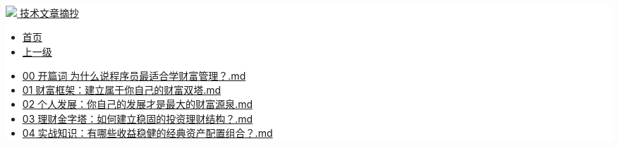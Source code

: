 <!DOCTYPE html>

<html xmlns="http://www.w3.org/1999/xhtml">
<head>
<head>
<meta content="text/html; charset=utf-8" http-equiv="Content-Type"/>
<meta content="width=device-width, initial-scale=1, maximum-scale=1.0, user-scalable=no" name="viewport"/>
<meta content="zh-cn" http-equiv="content-language"/>
<meta content="番外一 王喆对话李腾：程序员对基金经理的灵魂十问（上）" name="description"/>
<link href="/static/favicon.png" rel="icon"/>
<title>番外一 王喆对话李腾：程序员对基金经理的灵魂十问（上） </title>
<link href="/static/index.css" rel="stylesheet"/>
<link href="/static/highlight.min.css" rel="stylesheet"/>
<script src="/static/highlight.min.js"></script>
<meta content="Hexo 4.2.0" name="generator"/>

</head>
<body>
<div class="book-container">
<div class="book-sidebar">
<div class="book-brand">
<a href="/">
<img src="/static/favicon.png"/>
<span>技术文章摘抄</span>
</a>
</div>
<div class="book-menu uncollapsible">
<ul class="uncollapsible">
<li><a class="current-tab" href="/">首页</a></li>
<li><a href="../">上一级</a></li>
</ul>
<ul class="uncollapsible">
<li>
<a class="menu-item" href="/%e4%b8%93%e6%a0%8f/%e7%a8%8b%e5%ba%8f%e5%91%98%e7%9a%84%e4%b8%aa%e4%ba%ba%e8%b4%a2%e5%af%8c%e8%af%be/00%20%e5%bc%80%e7%af%87%e8%af%8d%20%e4%b8%ba%e4%bb%80%e4%b9%88%e8%af%b4%e7%a8%8b%e5%ba%8f%e5%91%98%e6%9c%80%e9%80%82%e5%90%88%e5%ad%a6%e8%b4%a2%e5%af%8c%e7%ae%a1%e7%90%86%ef%bc%9f.md" id="00 开篇词 为什么说程序员最适合学财富管理？.md">00 开篇词 为什么说程序员最适合学财富管理？.md</a>
</li>
<li>
<a class="menu-item" href="/%e4%b8%93%e6%a0%8f/%e7%a8%8b%e5%ba%8f%e5%91%98%e7%9a%84%e4%b8%aa%e4%ba%ba%e8%b4%a2%e5%af%8c%e8%af%be/01%20%e8%b4%a2%e5%af%8c%e6%a1%86%e6%9e%b6%ef%bc%9a%e5%bb%ba%e7%ab%8b%e5%b1%9e%e4%ba%8e%e4%bd%a0%e8%87%aa%e5%b7%b1%e7%9a%84%e8%b4%a2%e5%af%8c%e5%8f%8c%e5%a1%94.md" id="01 财富框架：建立属于你自己的财富双塔.md">01 财富框架：建立属于你自己的财富双塔.md</a>
</li>
<li>
<a class="menu-item" href="/%e4%b8%93%e6%a0%8f/%e7%a8%8b%e5%ba%8f%e5%91%98%e7%9a%84%e4%b8%aa%e4%ba%ba%e8%b4%a2%e5%af%8c%e8%af%be/02%20%e4%b8%aa%e4%ba%ba%e5%8f%91%e5%b1%95%ef%bc%9a%e4%bd%a0%e8%87%aa%e5%b7%b1%e7%9a%84%e5%8f%91%e5%b1%95%e6%89%8d%e6%98%af%e6%9c%80%e5%a4%a7%e7%9a%84%e8%b4%a2%e5%af%8c%e6%ba%90%e6%b3%89.md" id="02 个人发展：你自己的发展才是最大的财富源泉.md">02 个人发展：你自己的发展才是最大的财富源泉.md</a>
</li>
<li>
<a class="menu-item" href="/%e4%b8%93%e6%a0%8f/%e7%a8%8b%e5%ba%8f%e5%91%98%e7%9a%84%e4%b8%aa%e4%ba%ba%e8%b4%a2%e5%af%8c%e8%af%be/03%20%e7%90%86%e8%b4%a2%e9%87%91%e5%ad%97%e5%a1%94%ef%bc%9a%e5%a6%82%e4%bd%95%e5%bb%ba%e7%ab%8b%e7%a8%b3%e5%9b%ba%e7%9a%84%e6%8a%95%e8%b5%84%e7%90%86%e8%b4%a2%e7%bb%93%e6%9e%84%ef%bc%9f.md" id="03 理财金字塔：如何建立稳固的投资理财结构？.md">03 理财金字塔：如何建立稳固的投资理财结构？.md</a>
</li>
<li>
<a class="menu-item" href="/%e4%b8%93%e6%a0%8f/%e7%a8%8b%e5%ba%8f%e5%91%98%e7%9a%84%e4%b8%aa%e4%ba%ba%e8%b4%a2%e5%af%8c%e8%af%be/04%20%e5%ae%9e%e6%88%98%e7%9f%a5%e8%af%86%ef%bc%9a%e6%9c%89%e5%93%aa%e4%ba%9b%e6%94%b6%e7%9b%8a%e7%a8%b3%e5%81%a5%e7%9a%84%e7%bb%8f%e5%85%b8%e8%b5%84%e4%ba%a7%e9%85%8d%e7%bd%ae%e7%bb%84%e5%90%88%ef%bc%9f.md" id="04 实战知识：有哪些收益稳健的经典资产配置组合？.md">04 实战知识：有哪些收益稳健的经典资产配置组合？.md</a>
</li>